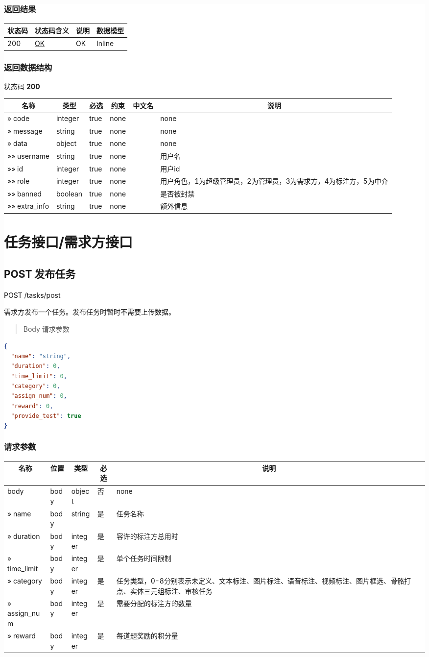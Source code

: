 ### 返回结果

| 状态码 | 状态码含义                                              | 说明 | 数据模型 |
| ------ | ------------------------------------------------------- | ---- | -------- |
| 200    | [OK](https://tools.ietf.org/html/rfc7231#section-6.3.1) | OK   | Inline   |

### 返回数据结构

状态码 **200**

| 名称          | 类型    | 必选 | 约束 | 中文名 | 说明                                                         |
| ------------- | ------- | ---- | ---- | ------ | ------------------------------------------------------------ |
| » code        | integer | true | none |        | none                                                         |
| » message     | string  | true | none |        | none                                                         |
| » data        | object  | true | none |        | none                                                         |
| »» username   | string  | true | none |        | 用户名                                                       |
| »» id         | integer | true | none |        | 用户id                                                       |
| »» role       | integer | true | none |        | 用户角色，1为超级管理员，2为管理员，3为需求方，4为标注方，5为中介 |
| »» banned     | boolean | true | none |        | 是否被封禁                                                   |
| »» extra_info | string  | true | none |        | 额外信息                                                     |

# 任务接口/需求方接口

## POST 发布任务

POST /tasks/post

需求方发布一个任务。发布任务时暂时不需要上传数据。

> Body 请求参数

```json
{
  "name": "string",
  "duration": 0,
  "time_limit": 0,
  "category": 0,
  "assign_num": 0,
  "reward": 0,
  "provide_test": true
}
```

### 请求参数

| 名称           | 位置 | 类型    | 必选 | 说明                                                         |
| -------------- | ---- | ------- | ---- | ------------------------------------------------------------ |
| body           | body | object  | 否   | none                                                         |
| » name         | body | string  | 是   | 任务名称                                                     |
| » duration     | body | integer | 是   | 容许的标注方总用时                                           |
| » time_limit   | body | integer | 是   | 单个任务时间限制                                             |
| » category     | body | integer | 是   | 任务类型，0-8分别表示未定义、文本标注、图片标注、语音标注、视频标注、图片框选、骨骼打点、实体三元组标注、审核任务 |
| » assign_num   | body | integer | 是   | 需要分配的标注方的数量                                       |
| » reward       | body | integer | 是   | 每道题奖励的积分量                                           |